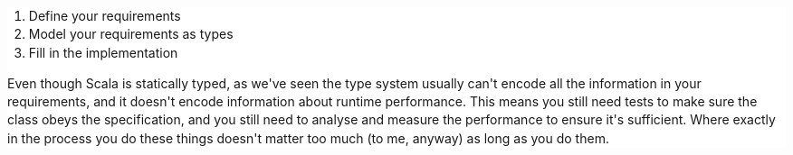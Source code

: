 1. Define your requirements
2. Model your requirements as types
3. Fill in the implementation

Even though Scala is statically typed, as we've seen the type system usually can't encode all the information in your requirements, and it doesn't encode information about runtime performance. This means you still need tests to make sure the class obeys the specification, and you still need to analyse and measure the performance to ensure it's sufficient. Where exactly in the process you do these things doesn't matter too much (to me, anyway) as long as you do them.



[^1]: For a much more thorough treatment of covariance and contravariance, read [Eric Lippert's eleven-part series](https://blogs.msdn.microsoft.com/ericlippert/2007/10/16/covariance-and-contravariance-in-c-part-one/) on the subject. It's written with C# in mind but everything is applicable to Scala too. It's much more complicated than you might think. Even then, that's only dealing with the _natural_ variance of the parameter; in certain advanced cases you may want to override the compiler's checks by using the `@uncheckedVariance` annotation.

[^2]: It's not strictly correct to say supertype here, as the `>:` constraint actually imposes that the type is 'bigger' without necessarily implying an inheritance relationship. For example, `Animal` is a bigger type than `Giraffe` because there are more types that fit within it and there is an obvious subtyping relationship, but `List[Animal]` is a bigger type than `List[Giraffe]` because they are assignment-compatible even though there is no subtyping relationship. Most of the time this distinction isn't important.
